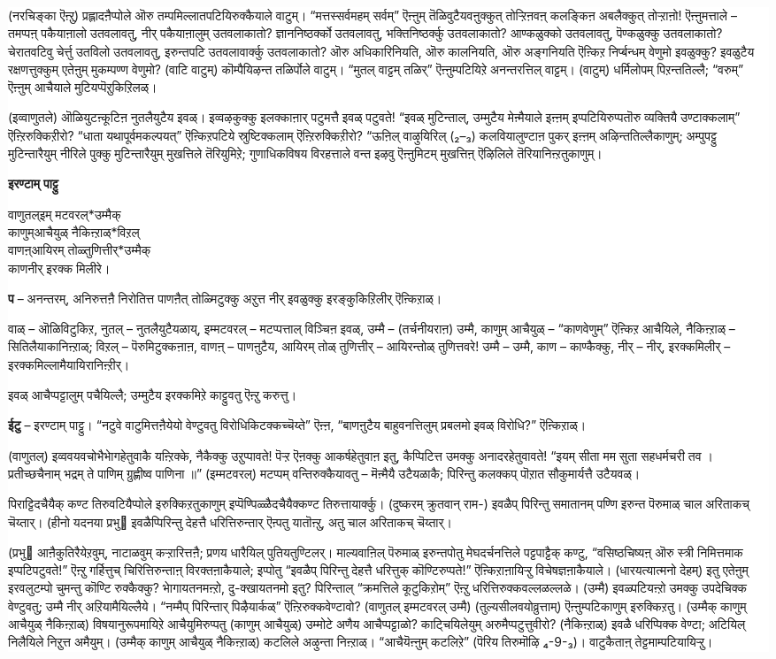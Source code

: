 (नरचिङ्का ऎऩ्ऱु) प्रह्लादऩैप्पोले ऒरु तम्पमिल्लातपटियिरुक्कैयाले वाटुम्।
“मत्तस्सर्वमहम् सर्वम्” ऎऩ्ऩुम् तॆळिवुटैयवऩुक्कुत् तोऱ्ऱिऩवऩ् कलङ्किऩ अबलैक्कुत् तोऱ्ऱाऩो! ऎऩ्ऩुमत्ताले – तमप्पऩ् पकैयाऩालो उतवलावतु, नीर् पकैयाऩालुम् उतवलाकातो? ज्ञाननिष्ठर्क्को उतवलावतु, भक्तिनिष्ठर्क्कु उतवलाकातो? आण्कळुक्को उतवलावतु, पॆण्कळुक्कु उतवलाकातो? चेरातवटिवु चेर्त्तु उतविलो उतवलावतु, इरुन्तपटि उतवलावार्क्कु उतवलाकातो? ऒरु अधिकारिनियति, ऒरु कालनियति, ऒरु अङ्गनियति ऎऩ्किऱ निर्प्बन्धम् वेणुमो इवळुक्कु? इवळुटैय रक्षणत्तुक्कुम् एतेऩुम् मुकम्पण्ण वेणुमो? (वाटि वाटुम्) कॊम्पैयिऴन्त तळिर्पोले वाटुम्। “मुतल् वाट्टम् तळिर्” ऎऩ्ऩुम्पटियिऱे अनन्तरत्तिल् वाट्टम्। (वाटुम्) धर्मिलोपम् पिऱन्ततिल्लै; “वरुम्” ऎऩ्ऩुम् आचैयाले मुटियप्पॆऱुकिऱिलळ्।

(इव्वाणुतले) ऒळियुटऩ्कूटिऩ नुतलैयुटैय इवळ्। इव्वऴकुक्कु इलक्काऩार् पटुमत्तै इवळ् पटुवते! “इवळ् मुटिन्ताल्, उम्मुटैय मेऩ्मैयाले इऩ्ऩम् इप्पटियिरुप्पतॊरु व्यक्तियै उण्टाक्कलाम्” ऎऩ्ऱिरुक्किऱीरो? “धाता यथापूर्वमकल्पयत्” ऎऩ्किऱपटिये स्रुष्टिक्कलाम् ऎऩ्ऱिरुक्किऱीरो? “ऊऩिल् वाऴुयिरिल् (₂–₃) कलवियालुण्टाऩ पुकर् इऩ्ऩम् अऴिन्ततिल्लैकाणुम्; अम्पुपट्टु मुटिन्तारैयुम् नीरिले पुक्कु मुटिन्तारैयुम् मुखत्तिले तॆरियुमिऱे; गुणाधिकविषय विरहत्ताले वन्त इऴवु ऎऩ्ऩुमिटम् मुखत्तिऩ् ऎऴिलिले तॆरियानिऩ्ऱतुकाणुम्।

**इरण्टाम्** **पाट्टु**

वाणुतल्इम् मटवरल्\*उम्मैक्  
काणुम्आचैयुळ् नैकिऩ्ऱाळ्\*विऱल्  
वाणऩ्आयिरम् तोळ्तुणित्तीर्\*उम्मैक्  
काणनीर् इरक्क मिलीरे।

**प** – अनन्तरम्, अनिरुत्तऩै निरोतित्त पाणऩैत् तोळ्मिटुक्कु अऱुत्त नीर् इवळुक्कु इरङ्कुकिऱिलीर् ऎऩ्किऱाळ्।

वाळ् – ऒळिविटुकिऱ, नुतल् – नुतलैयुटैयळाय्, इम्मटवरल् – मटप्पत्ताल् विञ्चिऩ इवळ्, उम्मै – (तर्चनीयराऩ) उम्मै, काणुम् आचैयुळ् – “काणवेणुम्” ऎऩ्किऱ आचैयिले, नैकिऩ्ऱाळ् – सितिलैयाकानिऩ्ऱाळ्; विऱल् – पॆरुमिटुक्कऩाऩ, वाणऩ् – पाणऩुटैय, आयिरम् तोळ् तुणित्तीर् – आयिरन्तोळ् तुणित्तवरे! उम्मै – उम्मै, काण – काण्कैक्कु, नीर् – नीर्, इरक्कमिलीर् – इरक्कमिल्लामैयायिरानिऩ्ऱीर्।

इवळ् आचैप्पट्टालुम् पचैयिल्लै; उम्मुटैय इरक्कमिऱे काट्टुवतु ऎऩ्ऱु करुत्तु।

**ईटु** – इरण्टाम् पाट्टु। “नटुवे वाटुमित्तऩैयेयो वेण्टुवतु विरोधिकिटक्कच्चॆय्ते” ऎऩ्ऩ, “बाणऩुटैय बाहुवनत्तिलुम् प्रबलमो इवळ् विरोधि?” ऎऩ्किऱाळ्।

(वाणुतल्) इव्ववयवचोभैभेागहेतुवाकै यऩ्ऱिक्के, नैकैक्कु उऱुप्पावते! पॆऱ्ऱ ऎऩक्कु आकर्षहेतुवाऩ इतु, कैप्पिटित्त उमक्कु अनादरहेतुवावते! “इयम् सीता मम सुता सहधर्मचरी तव । प्रतीच्छचैनाम् भद्रम् ते पाणिम् ग्रुह्णीष्व पाणिना ॥” (इम्मटवरल्) मटप्पम् वन्तिरुक्कैयावतु – मॆऩ्मैयै उटैयळाकै; पिरिन्तु कलक्कप् पॊऱात सौकुमार्यत्तै उटैयवळ्।

पिराट्टिदचैयैक् कण्ट तिरुवटियैप्पोले इरुक्किऱतुकाणुम् इप्पॆण्पिळ्ळैदचैयैक्कण्ट तिरुत्तायार्क्कु। (दुष्करम् क्रुतवान् राम-) इवळैप् पिरिन्तु समातानम् पण्णि इरुन्त पॆरुमाळ् चाल अरिताकच् चॆय्तार्। (हीनो यदनया प्रभु🙂 इवळैप्पिरिन्तु देहत्तै धरित्तिरुन्तार् ऎऩ्पतु यातॊऩ्ऱु, अतु चाल अरिताकच् चॆय्तार्।

(प्रभु🙂 आऩैकुतिरैयेऱवुम्, नाटाळवुम् कऱ्ऱारित्तऩै; प्रणय धारैयिल् पुतियतुण्टिलर्। माल्यवाऩिल् पॆरुमाळ् इरुन्तपोतु मेघदर्चनत्तिले पट्टपाट्टैक् कण्टु, “वसिष्ठचिष्यऩ् ऒरु स्त्री निमित्तमाक इप्पटिपटुवते!” ऎऩ्ऱु गर्हित्तुच् चिरित्तिरुन्ताऩ् विरक्तऩाकैयाले; इप्पोतु “इवळैप् पिरिन्तु देहत्तै धरित्तुक् कॊण्टिरुप्पते!” ऎऩ्किऱाऩायिऱ्ऱु विचेषज्ञऩाकैयाले। (धारयत्यात्मनो देहम्) इतु एतेऩुम् इरवलुटम्पो चुमन्तु कॊण्टि रुक्कैक्कु? भेागायतनमऩ्ऱो, दु-क्खायतनमो इतु? पिरिन्ताल् “क्रमत्तिले कूटुकिऱोम्” ऎऩ्ऱु धरित्तिरुक्कवल्लळल्लळे। (उम्मै) इवळ्पटियऩ्ऱो उमक्कु उपदेचिक्क वेण्टुवतु; उम्मै नीर् अऱियामैयिल्लैये। “नम्मैप् पिरिन्तार् पिऴैयार्कळ्” ऎऩ्ऱिरुक्कवेण्टावो? (वाणुतल् इम्मटवरल् उम्मै) (तुल्यसीलवयोव्रुत्ताम्) ऎऩ्ऩुम्पटिकाणुम् इरुक्किऱतु। (उम्मैक् काणुम् आचैयुळ् नैकिऩ्ऱाळ्) विषयानुरूपमायिऱे आचैयुमिरुप्पतु (काणुम् आचैयुळ्) उम्मोटे अणैय आचैप्पट्टाळो? काट्चियिलेयुम् अरुमैप्पटुत्तुवीरो? (नैकिऩ्ऱाळ्) इवळै धरिप्पिक्क वेण्टा; अटियिल् निलैयिले निऱुत्त अमैयुम्। (उम्मैक् काणुम् आचैयुळ् नैकिऩ्ऱाळ्) कटलिले अऴुन्ता निऩ्ऱाळ्। “आचैयॆऩ्ऩुम् कटलिऱे” (पॆरिय तिरुमॊऴि ₄-9-₃)।
वाटुकैताऩ् तेट्टमाम्पटियायिऱ्ऱु।

